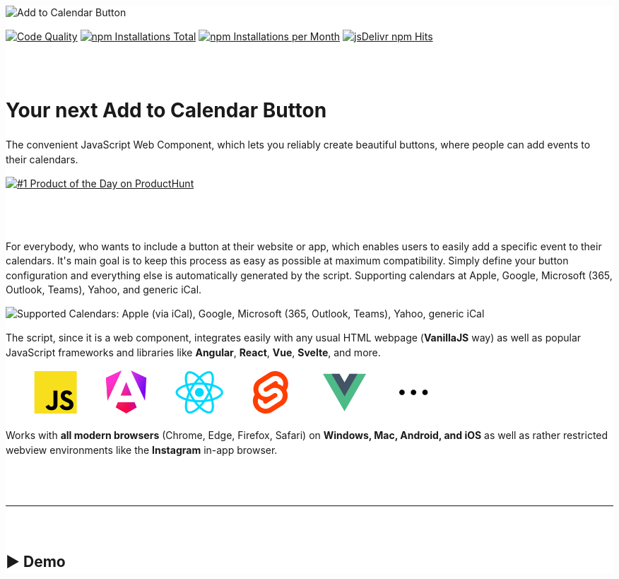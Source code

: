 ![Add to Calendar Button](https://github.com/add2cal/add-to-calendar-button/blob/main/assets/img/readme-header.png?raw=true)

[![Code Quality](https://img.shields.io/codacy/grade/572c0a102d7b4f39b792439dcd2e8aad/main?style=for-the-badge)](https://app.codacy.com/gh/add2cal/add-to-calendar-button/dashboard)
[![npm Installations Total](https://img.shields.io/npm/dt/add-to-calendar-button?label=npm%20Installations&style=for-the-badge)](https://www.npmjs.com/package/add-to-calendar-button)
[![npm Installations per Month](https://img.shields.io/npm/dm/add-to-calendar-button?label=npm%20Installations%2FMonth&style=for-the-badge)](https://www.npmjs.com/package/add-to-calendar-button)
[![jsDelivr npm Hits](https://img.shields.io/jsdelivr/npm/hm/add-to-calendar-button?label=jsDelivr%20npm%20hits&style=for-the-badge)](https://www.jsdelivr.com/package/npm/add-to-calendar-button?tab=stats)

<br />

# Your next Add to Calendar Button

The convenient JavaScript Web Component, which lets you reliably create beautiful buttons, where people can add events to their calendars.

[![#1 Product of the Day on ProductHunt](https://api.producthunt.com/widgets/embed-image/v1/top-post-badge.svg?post_id=319458&theme=dark&period=daily)](https://www.producthunt.com/products/add-to-calendar-button-generator)

<br /><br />

For everybody, who wants to include a button at their website or app, which enables users to easily add a specific event to their calendars.
It's main goal is to keep this process as easy as possible at maximum compatibility. Simply define your button configuration and everything else is automatically generated by the script.
Supporting calendars at Apple, Google, Microsoft (365, Outlook, Teams), Yahoo, and generic iCal.

![Supported Calendars: Apple (via iCal), Google, Microsoft (365, Outlook, Teams), Yahoo, generic iCal](https://github.com/add2cal/add-to-calendar-button/blob/main/assets/img/badge-supported-calendars.svg)

The script, since it is a web component, integrates easily with any usual HTML webpage (**VanillaJS** way) as well as popular JavaScript frameworks and libraries like **Angular**, **React**, **Vue**, **Svelte**, and more.

![Supported Technology: Angular, React, Vue, Svelte, and every other project that can load JavaScript](https://github.com/add2cal/add-to-calendar-button/blob/main/assets/img/badge-technology.svg)

Works with **all modern browsers** (Chrome, Edge, Firefox, Safari) on **Windows, Mac, Android, and iOS** as well as rather restricted webview environments like the **Instagram** in-app browser.

<br /><br />

---

<br />

## ▶️ Demo
